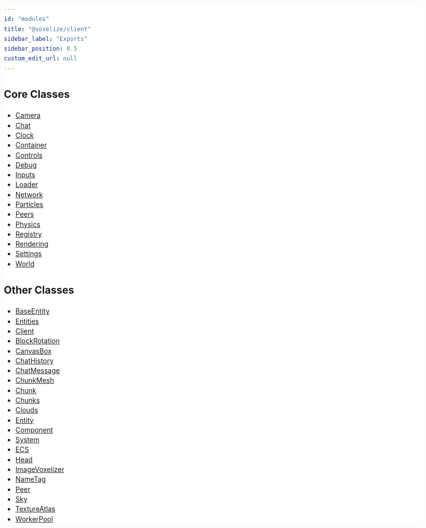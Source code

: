 ```yaml
---
id: "modules"
title: "@voxelize/client"
sidebar_label: "Exports"
sidebar_position: 0.5
custom_edit_url: null
---
```


## Core Classes

- [Camera](classes/Camera.md)
- [Chat](classes/Chat.md)
- [Clock](classes/Clock.md)
- [Container](classes/Container.md)
- [Controls](classes/Controls.md)
- [Debug](classes/Debug.md)
- [Inputs](classes/Inputs.md)
- [Loader](classes/Loader.md)
- [Network](classes/Network.md)
- [Particles](classes/Particles.md)
- [Peers](classes/Peers.md)
- [Physics](classes/Physics.md)
- [Registry](classes/Registry.md)
- [Rendering](classes/Rendering.md)
- [Settings](classes/Settings.md)
- [World](classes/World.md)

## Other Classes

- [BaseEntity](classes/BaseEntity.md)
- [Entities](classes/Entities.md)
- [Client](classes/Client.md)
- [BlockRotation](classes/BlockRotation.md)
- [CanvasBox](classes/CanvasBox.md)
- [ChatHistory](classes/ChatHistory.md)
- [ChatMessage](classes/ChatMessage.md)
- [ChunkMesh](classes/ChunkMesh.md)
- [Chunk](classes/Chunk.md)
- [Chunks](classes/Chunks.md)
- [Clouds](classes/Clouds.md)
- [Entity](classes/Entity.md)
- [Component](classes/Component.md)
- [System](classes/System.md)
- [ECS](classes/ECS.md)
- [Head](classes/Head.md)
- [ImageVoxelizer](classes/ImageVoxelizer.md)
- [NameTag](classes/NameTag.md)
- [Peer](classes/Peer.md)
- [Sky](classes/Sky.md)
- [TextureAtlas](classes/TextureAtlas.md)
- [WorkerPool](classes/WorkerPool.md)
